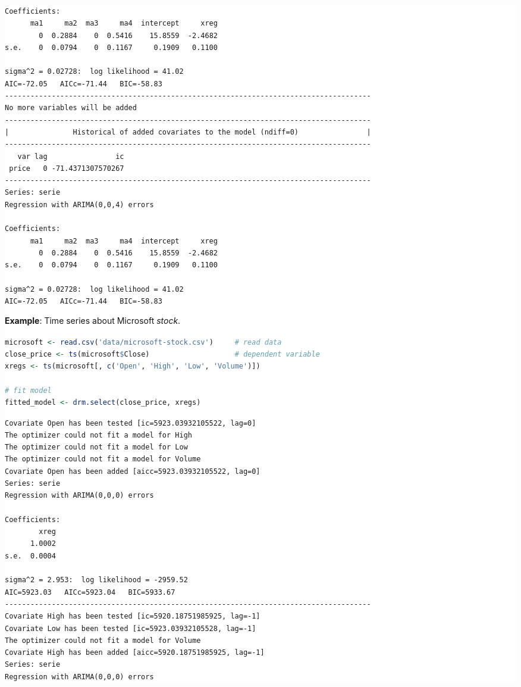     Coefficients:
          ma1     ma2  ma3     ma4  intercept     xreg
            0  0.2884    0  0.5416    15.8559  -2.4682
    s.e.    0  0.0794    0  0.1167     0.1909   0.1100

    sigma^2 = 0.02728:  log likelihood = 41.02
    AIC=-72.05   AICc=-71.44   BIC=-58.83
    --------------------------------------------------------------------------------------
    No more variables will be added
    --------------------------------------------------------------------------------------
    |               Historical of added covariates to the model (ndiff=0)                |
    --------------------------------------------------------------------------------------
       var lag                ic
     price   0 -71.4371307570267
    --------------------------------------------------------------------------------------
    Series: serie 
    Regression with ARIMA(0,0,4) errors 

    Coefficients:
          ma1     ma2  ma3     ma4  intercept     xreg
            0  0.2884    0  0.5416    15.8559  -2.4682
    s.e.    0  0.0794    0  0.1167     0.1909   0.1100

    sigma^2 = 0.02728:  log likelihood = 41.02
    AIC=-72.05   AICc=-71.44   BIC=-58.83

**Example**: Time series about Microsoft *stock*.

``` r
microsoft <- read.csv('data/microsoft-stock.csv')     # read data
close_price <- ts(microsoft$Close)                    # dependent variable
xregs <- ts(microsoft[, c('Open', 'High', 'Low', 'Volume')])

# fit model
fitted_model <- drm.select(close_price, xregs)
```

    Covariate Open has been tested [ic=5923.03932105522, lag=0]
    The optimizer could not fit a model for High
    The optimizer could not fit a model for Low
    The optimizer could not fit a model for Volume
    Covariate Open has been added [aicc=5923.03932105522, lag=0]
    Series: serie 
    Regression with ARIMA(0,0,0) errors 

    Coefficients:
            xreg
          1.0002
    s.e.  0.0004

    sigma^2 = 2.953:  log likelihood = -2959.52
    AIC=5923.03   AICc=5923.04   BIC=5933.67
    --------------------------------------------------------------------------------------
    Covariate High has been tested [ic=5920.18751985925, lag=-1]
    Covariate Low has been tested [ic=5923.03932105528, lag=-1]
    The optimizer could not fit a model for Volume
    Covariate High has been added [aicc=5920.18751985925, lag=-1]
    Series: serie 
    Regression with ARIMA(0,0,0) errors 
